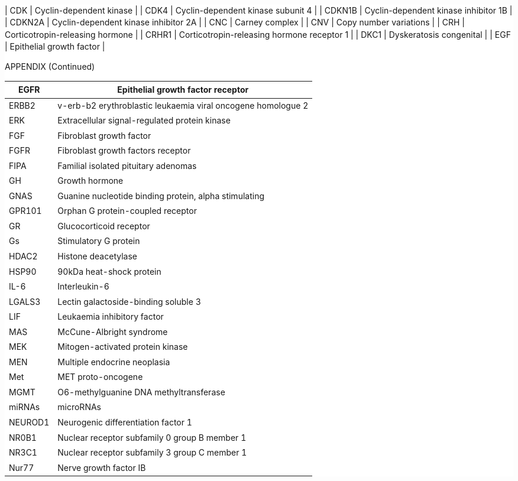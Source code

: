 | CDK | Cyclin-dependent kinase |
| CDK4 | Cyclin-dependent kinase subunit 4 |
| CDKN1B | Cyclin-dependent kinase inhibitor 1B |
| CDKN2A | Cyclin-dependent kinase inhibitor 2A |
| CNC | Carney complex |
| CNV | Copy number variations |
| CRH | Corticotropin-releasing hormone |
| CRHR1 | Corticotropin-releasing hormone receptor 1 |
| DKC1 | Dyskeratosis congenital |
| EGF | Epithelial growth factor |

APPENDIX (Continued)

| EGFR | Epithelial growth factor receptor |
| --- | --- |
| ERBB2 | v-erb-b2 erythroblastic leukaemia viral oncogene homologue 2 |
| ERK | Extracellular signal-regulated protein kinase |
| FGF | Fibroblast growth factor |
| FGFR | Fibroblast growth factors receptor |
| FIPA | Familial isolated pituitary adenomas |
| GH | Growth hormone |
| GNAS | Guanine nucleotide binding protein, alpha stimulating |
| GPR101 | Orphan G protein-coupled receptor |
| GR | Glucocorticoid receptor |
| Gs | Stimulatory G protein |
| HDAC2 | Histone deacetylase |
| HSP90 | 90kDa heat-shock protein |
| IL-6 | Interleukin-6 |
| LGALS3 | Lectin galactoside-binding soluble 3 |
| LIF | Leukaemia inhibitory factor |
| MAS | McCune-Albright syndrome |
| MEK | Mitogen-activated protein kinase |
| MEN | Multiple endocrine neoplasia |
| Met | MET proto-oncogene |
| MGMT | O6-methylguanine DNA methyltransferase |
| miRNAs | microRNAs |
| NEUROD1 | Neurogenic differentiation factor 1 |
| NR0B1 | Nuclear receptor subfamily 0 group B member 1 |
| NR3C1 | Nuclear receptor subfamily 3 group C member 1 |
| Nur77 | Nerve growth factor IB |